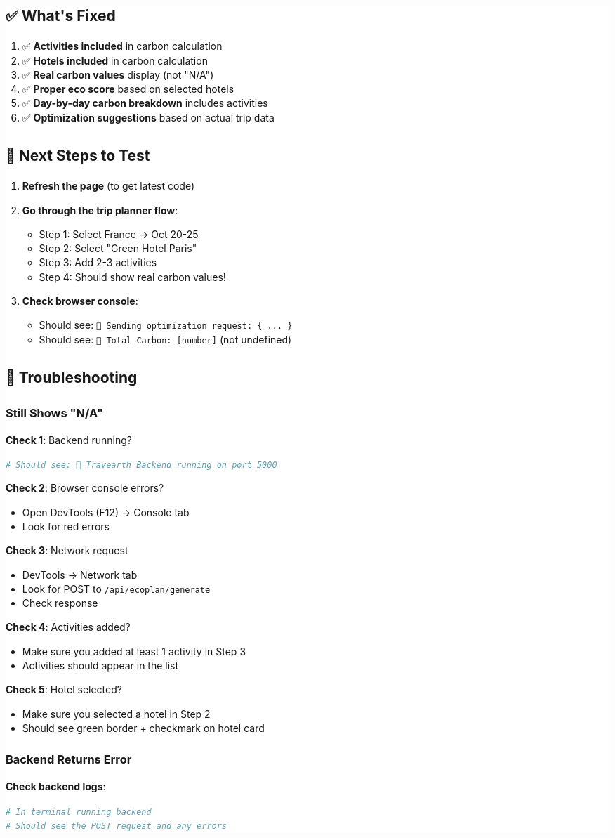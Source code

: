 ## ✅ What's Fixed

1. ✅ **Activities included** in carbon calculation
2. ✅ **Hotels included** in carbon calculation
3. ✅ **Real carbon values** display (not "N/A")
4. ✅ **Proper eco score** based on selected hotels
5. ✅ **Day-by-day carbon breakdown** includes activities
6. ✅ **Optimization suggestions** based on actual trip data

## 🎯 Next Steps to Test

1. **Refresh the page** (to get latest code)
2. **Go through the trip planner flow**:
   - Step 1: Select France → Oct 20-25
   - Step 2: Select "Green Hotel Paris"
   - Step 3: Add 2-3 activities
   - Step 4: Should show real carbon values!

3. **Check browser console**:
   - Should see: `🚀 Sending optimization request: { ... }`
   - Should see: `💨 Total Carbon: [number]` (not undefined)

## 🐛 Troubleshooting

### Still Shows "N/A"

**Check 1**: Backend running?
```bash
# Should see: 🚀 Travearth Backend running on port 5000
```

**Check 2**: Browser console errors?
- Open DevTools (F12) → Console tab
- Look for red errors

**Check 3**: Network request
- DevTools → Network tab
- Look for POST to `/api/ecoplan/generate`
- Check response

**Check 4**: Activities added?
- Make sure you added at least 1 activity in Step 3
- Activities should appear in the list

**Check 5**: Hotel selected?
- Make sure you selected a hotel in Step 2
- Should see green border + checkmark on hotel card

### Backend Returns Error

**Check backend logs**:
```bash
# In terminal running backend
# Should see the POST request and any errors
```
